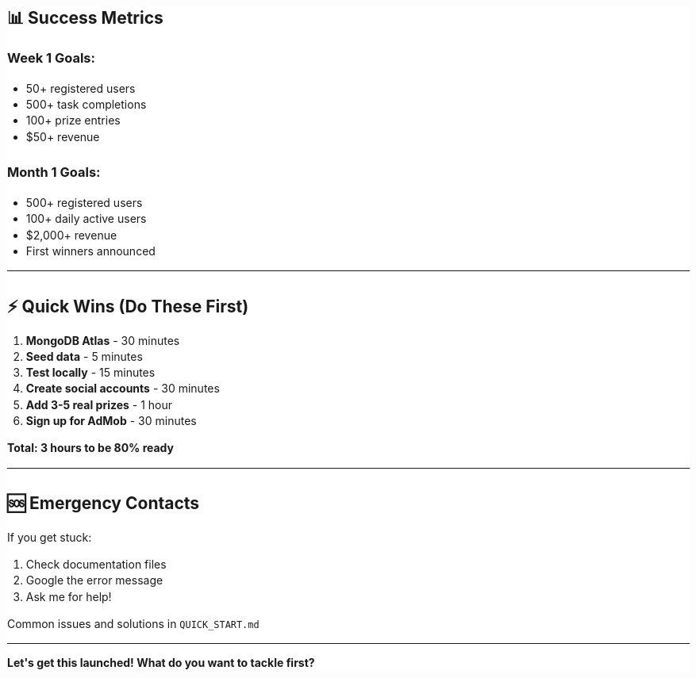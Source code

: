 
## 📊 Success Metrics

### Week 1 Goals:
- 50+ registered users
- 500+ task completions
- 100+ prize entries
- $50+ revenue

### Month 1 Goals:
- 500+ registered users
- 100+ daily active users
- $2,000+ revenue
- First winners announced

---

## ⚡ Quick Wins (Do These First)

1. **MongoDB Atlas** - 30 minutes
2. **Seed data** - 5 minutes
3. **Test locally** - 15 minutes
4. **Create social accounts** - 30 minutes
5. **Add 3-5 real prizes** - 1 hour
6. **Sign up for AdMob** - 30 minutes

**Total: 3 hours to be 80% ready**

---

## 🆘 Emergency Contacts

If you get stuck:
1. Check documentation files
2. Google the error message
3. Ask me for help!

Common issues and solutions in `QUICK_START.md`

---

**Let's get this launched! What do you want to tackle first?**

